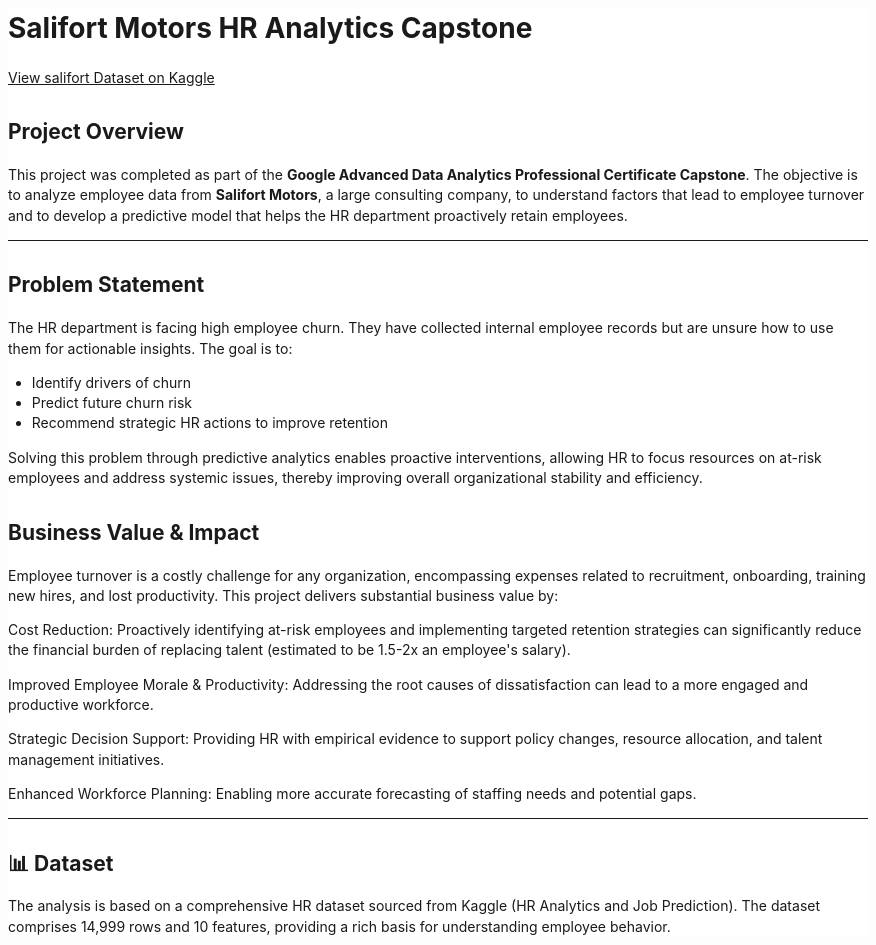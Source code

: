 #   Salifort Motors HR Analytics Capstone
[View salifort Dataset on Kaggle]([https://www.kaggle.com/datasets/olistbr/brazilian-ecommerce](https://www.kaggle.com/datasets/mfaisalqureshi/hr-analytics-and-job-prediction?select=HR_comma_sep.csv))


##  Project Overview
This project was completed as part of the **Google Advanced Data Analytics Professional Certificate Capstone**. The objective is to analyze employee data from **Salifort Motors**, a large consulting company, to understand factors that lead to employee turnover and to develop a predictive model that helps the HR department proactively retain employees.

---

##   Problem Statement
The HR department is facing high employee churn. They have collected internal employee records but are unsure how to use them for actionable insights. The goal is to:
- Identify drivers of churn
- Predict future churn risk
- Recommend strategic HR actions to improve retention

Solving this problem through predictive analytics enables proactive interventions, allowing HR to focus resources on at-risk employees and address systemic issues, thereby improving overall organizational stability and efficiency.

## Business Value & Impact
Employee turnover is a costly challenge for any organization, encompassing expenses related to recruitment, onboarding, training new hires, and lost productivity. This project delivers substantial business value by:

Cost Reduction: Proactively identifying at-risk employees and implementing targeted retention strategies can significantly reduce the financial burden of replacing talent (estimated to be 1.5-2x an employee's salary).

Improved Employee Morale & Productivity: Addressing the root causes of dissatisfaction can lead to a more engaged and productive workforce.

Strategic Decision Support: Providing HR with empirical evidence to support policy changes, resource allocation, and talent management initiatives.

Enhanced Workforce Planning: Enabling more accurate forecasting of staffing needs and potential gaps.

---

## 📊 Dataset
The analysis is based on a comprehensive HR dataset sourced from Kaggle (HR Analytics and Job Prediction). The dataset comprises 14,999 rows and 10 features, providing a rich basis for understanding employee behavior.


